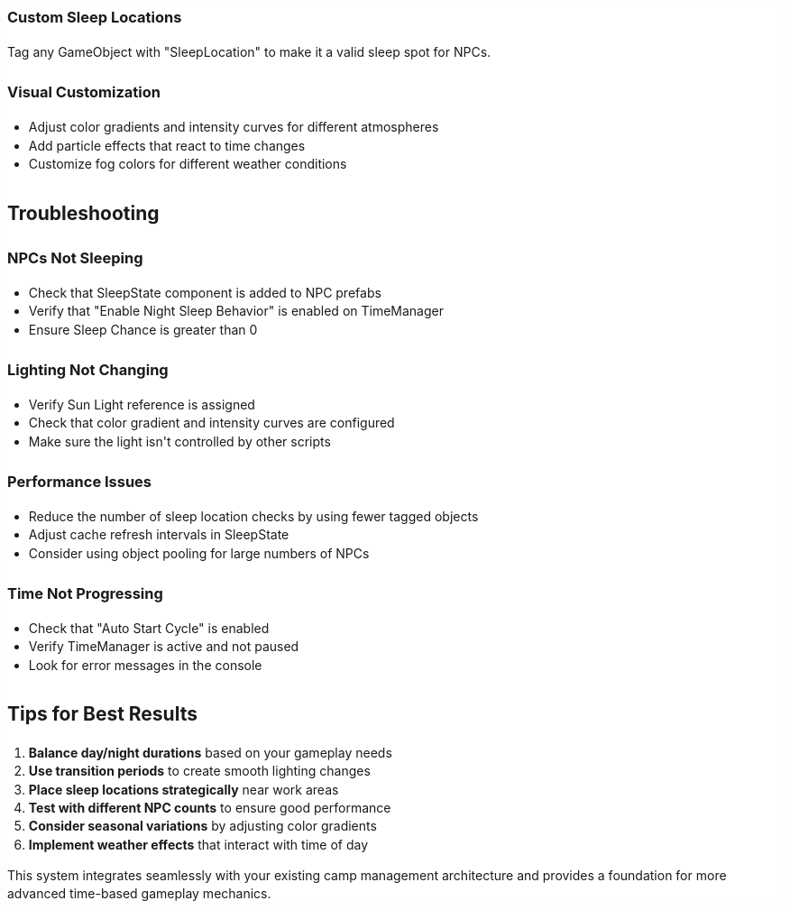 ### Custom Sleep Locations
Tag any GameObject with "SleepLocation" to make it a valid sleep spot for NPCs.

### Visual Customization
- Adjust color gradients and intensity curves for different atmospheres
- Add particle effects that react to time changes
- Customize fog colors for different weather conditions

## Troubleshooting

### NPCs Not Sleeping
- Check that SleepState component is added to NPC prefabs
- Verify that "Enable Night Sleep Behavior" is enabled on TimeManager
- Ensure Sleep Chance is greater than 0

### Lighting Not Changing
- Verify Sun Light reference is assigned
- Check that color gradient and intensity curves are configured
- Make sure the light isn't controlled by other scripts

### Performance Issues
- Reduce the number of sleep location checks by using fewer tagged objects
- Adjust cache refresh intervals in SleepState
- Consider using object pooling for large numbers of NPCs

### Time Not Progressing
- Check that "Auto Start Cycle" is enabled
- Verify TimeManager is active and not paused
- Look for error messages in the console

## Tips for Best Results

1. **Balance day/night durations** based on your gameplay needs
2. **Use transition periods** to create smooth lighting changes
3. **Place sleep locations strategically** near work areas
4. **Test with different NPC counts** to ensure good performance
5. **Consider seasonal variations** by adjusting color gradients
6. **Implement weather effects** that interact with time of day

This system integrates seamlessly with your existing camp management architecture and provides a foundation for more advanced time-based gameplay mechanics.
